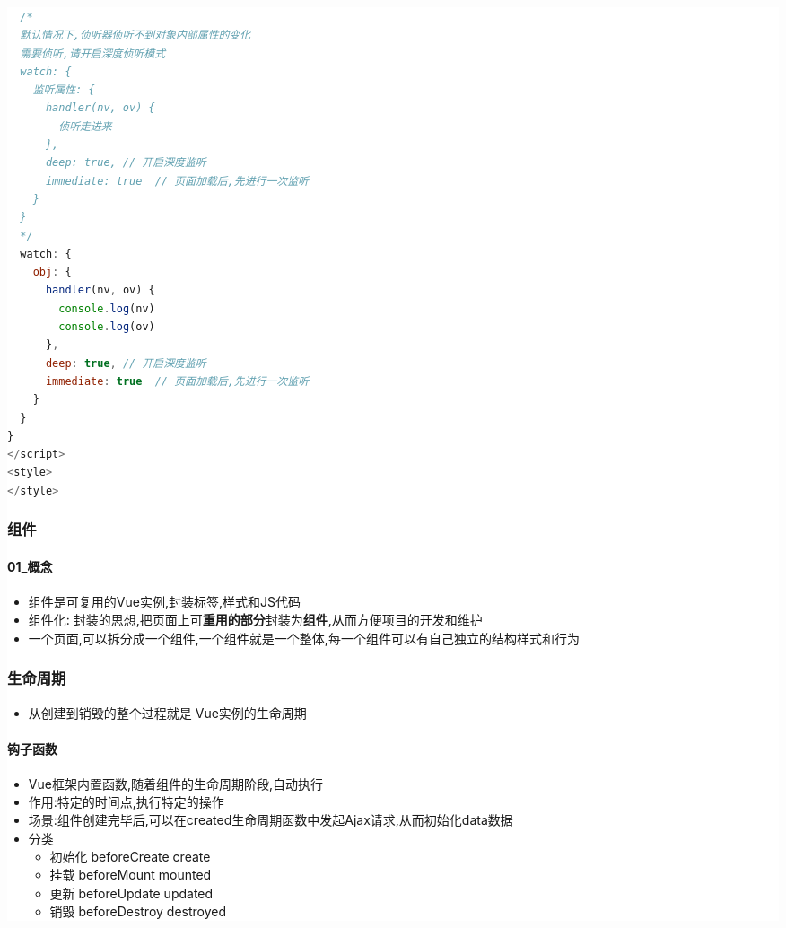 ```js
  /*
  默认情况下,侦听器侦听不到对象内部属性的变化
  需要侦听,请开启深度侦听模式
  watch: {
    监听属性: {
      handler(nv, ov) {
        侦听走进来
      },
      deep: true, // 开启深度监听
      immediate: true  // 页面加载后,先进行一次监听
    }
  }
  */
  watch: {
    obj: {
      handler(nv, ov) {
        console.log(nv)
        console.log(ov)
      },
      deep: true, // 开启深度监听
      immediate: true  // 页面加载后,先进行一次监听
    }
  }
}
</script>
<style>
</style>

```


### 组件

#### 01_概念
  - 组件是可复用的Vue实例,封装标签,样式和JS代码
  - 组件化: 封装的思想,把页面上可**重用的部分**封装为**组件**,从而方便项目的开发和维护
  - 一个页面,可以拆分成一个组件,一个组件就是一个整体,每一个组件可以有自己独立的结构样式和行为

### 生命周期
  - 从创建到销毁的整个过程就是 Vue实例的生命周期

#### 钩子函数
  - Vue框架内置函数,随着组件的生命周期阶段,自动执行
  - 作用:特定的时间点,执行特定的操作
  - 场景:组件创建完毕后,可以在created生命周期函数中发起Ajax请求,从而初始化data数据
  - 分类 
    - 初始化  beforeCreate    create
    - 挂载    beforeMount     mounted
    - 更新    beforeUpdate    updated
    - 销毁    beforeDestroy   destroyed

